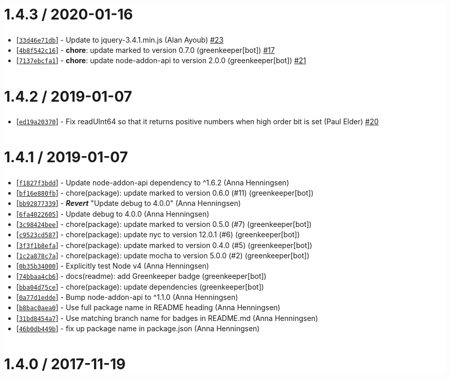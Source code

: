 1.4.3 / 2020-01-16
==================

* [[`33d46e71db`](https://github.com/node-ffi-napi/ref-napi/commit/33d46e71db)] - Update to jquery-3.4.1.min.js (Alan Ayoub) [#23](https://github.com/node-ffi-napi/ref-napi/pull/23)
* [[`4b8f542c16`](https://github.com/node-ffi-napi/ref-napi/commit/4b8f542c16)] - **chore**: update marked to version 0.7.0 (greenkeeper[bot]) [#17](https://github.com/node-ffi-napi/ref-napi/pull/17)
* [[`7137ebcfa1`](https://github.com/node-ffi-napi/ref-napi/commit/7137ebcfa1)] - **chore**: update node-addon-api to version 2.0.0 (greenkeeper[bot]) [#21](https://github.com/node-ffi-napi/ref-napi/pull/21)

1.4.2 / 2019-01-07
==================

* [[`ed19a20370`](https://github.com/node-ffi-napi/ref-napi/commit/ed19a20370)] - Fix readUInt64 so that it returns positive numbers when high order bit is set (Paul Elder) [#20](https://github.com/node-ffi-napi/ref-napi/pull/20)

1.4.1 / 2019-01-07
==================

* [[`f1827f3bdd`](https://github.com/node-ffi-napi/ref-napi/commit/f1827f3bdd)] - Update node-addon-api dependency to ^1.6.2 (Anna Henningsen)
* [[`bf16e880fb`](https://github.com/node-ffi-napi/ref-napi/commit/bf16e880fb)] - chore(package): update marked to version 0.6.0 (#11) (greenkeeper[bot])
* [[`bb92877339`](https://github.com/node-ffi-napi/ref-napi/commit/bb92877339)] - ***Revert*** "Update debug to 4.0.0" (Anna Henningsen)
* [[`6fa4022605`](https://github.com/node-ffi-napi/ref-napi/commit/6fa4022605)] - Update debug to 4.0.0 (Anna Henningsen)
* [[`3c98424bee`](https://github.com/node-ffi-napi/ref-napi/commit/3c98424bee)] - chore(package): update marked to version 0.5.0 (#7) (greenkeeper[bot])
* [[`c9523cd587`](https://github.com/node-ffi-napi/ref-napi/commit/c9523cd587)] - chore(package): update nyc to version 12.0.1 (#6) (greenkeeper[bot])
* [[`3f3f1b8efa`](https://github.com/node-ffi-napi/ref-napi/commit/3f3f1b8efa)] - chore(package): update marked to version 0.4.0 (#5) (greenkeeper[bot])
* [[`1c2a878c7a`](https://github.com/node-ffi-napi/ref-napi/commit/1c2a878c7a)] - chore(package): update mocha to version 5.0.0 (#2) (greenkeeper[bot])
* [[`0b35b34000`](https://github.com/node-ffi-napi/ref-napi/commit/0b35b34000)] - Explicitly test Node v4 (Anna Henningsen)
* [[`74bbaa4cb6`](https://github.com/node-ffi-napi/ref-napi/commit/74bbaa4cb6)] - docs(readme): add Greenkeeper badge (greenkeeper[bot])
* [[`bba04d75ce`](https://github.com/node-ffi-napi/ref-napi/commit/bba04d75ce)] - chore(package): update dependencies (greenkeeper[bot])
* [[`0a77d1edde`](https://github.com/node-ffi-napi/ref-napi/commit/0a77d1edde)] - Bump node-addon-api to ^1.1.0 (Anna Henningsen)
* [[`b8bac0aea0`](https://github.com/node-ffi-napi/ref-napi/commit/b8bac0aea0)] - Use full package name in README heading (Anna Henningsen)
* [[`31bd8454a7`](https://github.com/node-ffi-napi/ref-napi/commit/31bd8454a7)] - Use matching branch name for badges in README.md (Anna Henningsen)
* [[`46b0db449b`](https://github.com/node-ffi-napi/ref-napi/commit/46b0db449b)] - fix up package name in package.json (Anna Henningsen)

1.4.0 / 2017-11-19
==================
